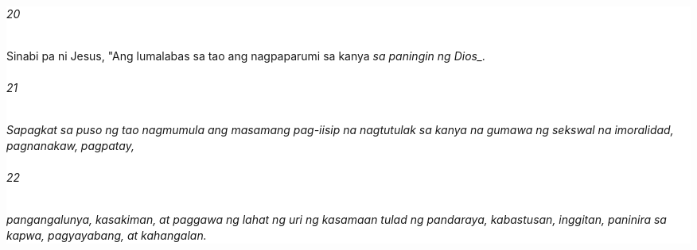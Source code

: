 ###### 20 










Sinabi pa ni Jesus, "Ang lumalabas sa tao ang nagpaparumi sa kanya <i class="trans-change">sa paningin ng Dios_. 





















###### 21 










Sapagkat sa puso ng tao nagmumula ang masamang pag-iisip na nagtutulak sa kanya na gumawa ng sekswal na imoralidad, pagnanakaw, pagpatay, 





















###### 22 










pangangalunya, kasakiman, at paggawa ng lahat ng uri ng kasamaan tulad ng pandaraya, kabastusan, inggitan, paninira sa kapwa, pagyayabang, at kahangalan. 



